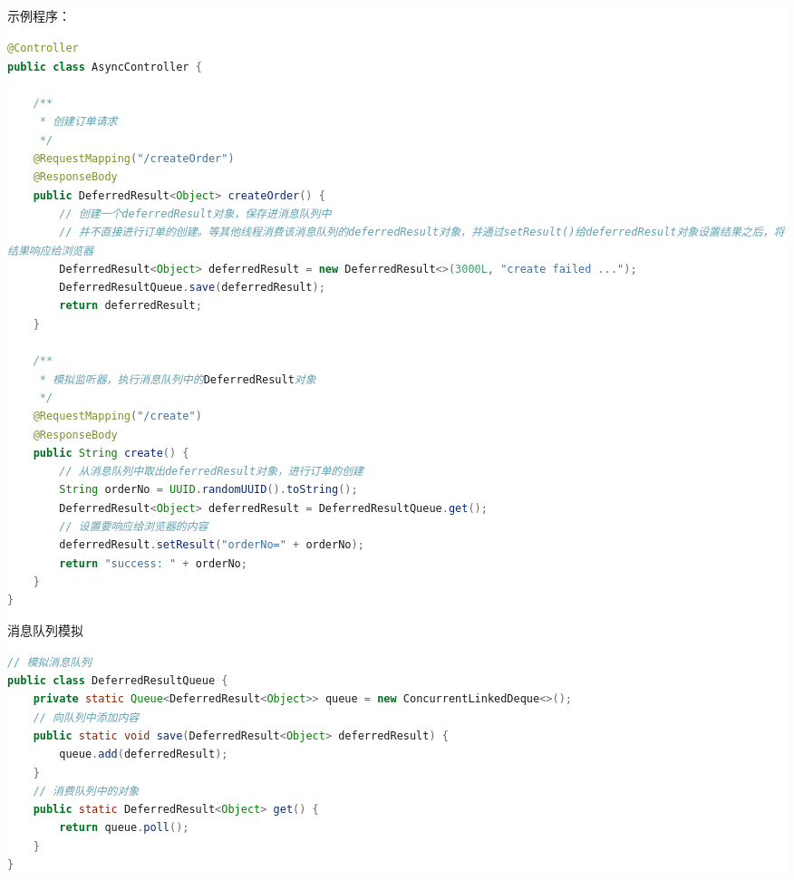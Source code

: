示例程序：

```java
@Controller
public class AsyncController {

    /**
     * 创建订单请求
     */
    @RequestMapping("/createOrder")
    @ResponseBody
    public DeferredResult<Object> createOrder() {
        // 创建一个deferredResult对象，保存进消息队列中
        // 并不直接进行订单的创建。等其他线程消费该消息队列的deferredResult对象，并通过setResult()给deferredResult对象设置结果之后，将结果响应给浏览器
        DeferredResult<Object> deferredResult = new DeferredResult<>(3000L, "create failed ...");
        DeferredResultQueue.save(deferredResult);
        return deferredResult;
    }

    /**
     * 模拟监听器，执行消息队列中的DeferredResult对象
     */
    @RequestMapping("/create")
    @ResponseBody
    public String create() {
        // 从消息队列中取出deferredResult对象，进行订单的创建
        String orderNo = UUID.randomUUID().toString();
        DeferredResult<Object> deferredResult = DeferredResultQueue.get();
        // 设置要响应给浏览器的内容
        deferredResult.setResult("orderNo=" + orderNo);
        return "success: " + orderNo;
    }
}
```

消息队列模拟

```java
// 模拟消息队列
public class DeferredResultQueue {
    private static Queue<DeferredResult<Object>> queue = new ConcurrentLinkedDeque<>();
    // 向队列中添加内容
    public static void save(DeferredResult<Object> deferredResult) {
        queue.add(deferredResult);
    }
    // 消费队列中的对象
    public static DeferredResult<Object> get() {
        return queue.poll();
    }
}
```

